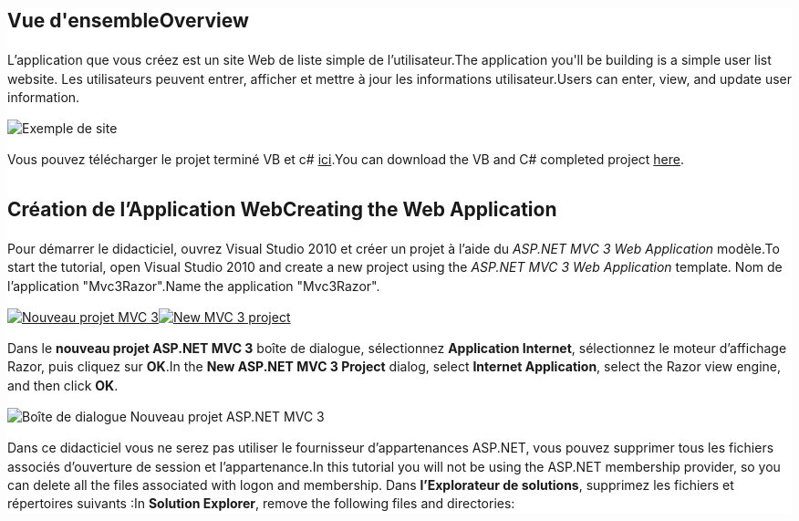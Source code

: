 
## <a name="overview"></a><span data-ttu-id="06c2a-111">Vue d'ensemble</span><span class="sxs-lookup"><span data-stu-id="06c2a-111">Overview</span></span>

<span data-ttu-id="06c2a-112">L’application que vous créez est un site Web de liste simple de l’utilisateur.</span><span class="sxs-lookup"><span data-stu-id="06c2a-112">The application you'll be building is a simple user list website.</span></span> <span data-ttu-id="06c2a-113">Les utilisateurs peuvent entrer, afficher et mettre à jour les informations utilisateur.</span><span class="sxs-lookup"><span data-stu-id="06c2a-113">Users can enter, view, and update user information.</span></span>

![Exemple de site](creating-a-mvc-3-application-with-razor-and-unobtrusive-javascript/_static/image1.png)

<span data-ttu-id="06c2a-115">Vous pouvez télécharger le projet terminé VB et c# [ici](https://code.msdn.microsoft.com/Creating-a-MVC-3-28883c0f).</span><span class="sxs-lookup"><span data-stu-id="06c2a-115">You can download the VB and C# completed project [here](https://code.msdn.microsoft.com/Creating-a-MVC-3-28883c0f).</span></span>

## <a name="creating-the-web-application"></a><span data-ttu-id="06c2a-116">Création de l’Application Web</span><span class="sxs-lookup"><span data-stu-id="06c2a-116">Creating the Web Application</span></span>

<span data-ttu-id="06c2a-117">Pour démarrer le didacticiel, ouvrez Visual Studio 2010 et créer un projet à l’aide du *ASP.NET MVC 3 Web Application* modèle.</span><span class="sxs-lookup"><span data-stu-id="06c2a-117">To start the tutorial, open Visual Studio 2010 and create a new project using the *ASP.NET MVC 3 Web Application* template.</span></span> <span data-ttu-id="06c2a-118">Nom de l’application &quot;Mvc3Razor&quot;.</span><span class="sxs-lookup"><span data-stu-id="06c2a-118">Name the application &quot;Mvc3Razor&quot;.</span></span>

<span data-ttu-id="06c2a-119">[![Nouveau projet MVC 3](creating-a-mvc-3-application-with-razor-and-unobtrusive-javascript/_static/image3.png)](creating-a-mvc-3-application-with-razor-and-unobtrusive-javascript/_static/image2.png)</span><span class="sxs-lookup"><span data-stu-id="06c2a-119">[![New MVC 3 project](creating-a-mvc-3-application-with-razor-and-unobtrusive-javascript/_static/image3.png)](creating-a-mvc-3-application-with-razor-and-unobtrusive-javascript/_static/image2.png)</span></span>

<span data-ttu-id="06c2a-120">Dans le **nouveau projet ASP.NET MVC 3** boîte de dialogue, sélectionnez **Application Internet**, sélectionnez le moteur d’affichage Razor, puis cliquez sur **OK**.</span><span class="sxs-lookup"><span data-stu-id="06c2a-120">In the **New ASP.NET MVC 3 Project** dialog, select **Internet Application**, select the Razor view engine, and then click **OK**.</span></span>

![Boîte de dialogue Nouveau projet ASP.NET MVC 3](creating-a-mvc-3-application-with-razor-and-unobtrusive-javascript/_static/image4.png)

<span data-ttu-id="06c2a-122">Dans ce didacticiel vous ne serez pas utiliser le fournisseur d’appartenances ASP.NET, vous pouvez supprimer tous les fichiers associés d’ouverture de session et l’appartenance.</span><span class="sxs-lookup"><span data-stu-id="06c2a-122">In this tutorial you will not be using the ASP.NET membership provider, so you can delete all the files associated with logon and membership.</span></span> <span data-ttu-id="06c2a-123">Dans **l’Explorateur de solutions**, supprimez les fichiers et répertoires suivants :</span><span class="sxs-lookup"><span data-stu-id="06c2a-123">In **Solution Explorer**, remove the following files and directories:</span></span>
